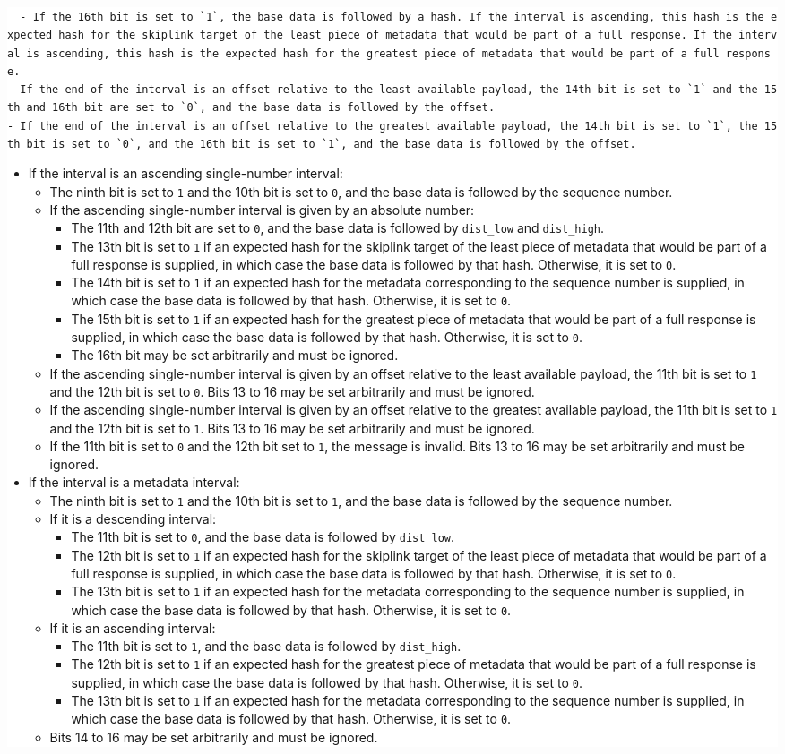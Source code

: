       - If the 16th bit is set to `1`, the base data is followed by a hash. If the interval is ascending, this hash is the expected hash for the skiplink target of the least piece of metadata that would be part of a full response. If the interval is ascending, this hash is the expected hash for the greatest piece of metadata that would be part of a full response.
    - If the end of the interval is an offset relative to the least available payload, the 14th bit is set to `1` and the 15th and 16th bit are set to `0`, and the base data is followed by the offset.
    - If the end of the interval is an offset relative to the greatest available payload, the 14th bit is set to `1`, the 15th bit is set to `0`, and the 16th bit is set to `1`, and the base data is followed by the offset.
  - If the interval is an ascending single-number interval:
    - The ninth bit is set to `1` and the 10th bit is set to `0`, and the base data is followed by the sequence number.
    - If the ascending single-number interval is given by an absolute number:
      - The 11th and 12th bit are set to `0`, and the base data is followed by `dist_low` and `dist_high`.
      - The 13th bit is set to `1` if an expected hash for the skiplink target of the least piece of metadata that would be part of a full response is supplied, in which case the base data is followed by that hash. Otherwise, it is set to `0`.
      - The 14th bit is set to `1` if an expected hash for the metadata corresponding to the sequence number is supplied, in which case the base data is followed by that hash. Otherwise, it is set to `0`.
      - The 15th bit is set to `1` if an expected hash for the greatest piece of metadata that would be part of a full response is supplied, in which case the base data is followed by that hash. Otherwise, it is set to `0`.
      - The 16th bit may be set arbitrarily and must be ignored.
    - If the ascending single-number interval is given by an offset relative to the least available payload, the 11th bit is set to `1` and the 12th bit is set to `0`. Bits 13 to 16 may be set arbitrarily and must be ignored.
    - If the ascending single-number interval is given by an offset relative to the greatest available payload, the 11th bit is set to `1` and the 12th bit is set to `1`. Bits 13 to 16 may be set arbitrarily and must be ignored.
    - If the 11th bit is set to `0` and the 12th bit set to `1`, the message is invalid. Bits 13 to 16 may be set arbitrarily and must be ignored.
  - If the interval is a metadata interval:
    - The ninth bit is set to `1` and the 10th bit is set to `1`, and the base data is followed by the sequence number.
    - If it is a descending interval:
      - The 11th bit is set to `0`, and the base data is followed by `dist_low`.
      - The 12th bit is set to `1` if an expected hash for the skiplink target of the least piece of metadata that would be part of a full response is supplied, in which case the base data is followed by that hash. Otherwise, it is set to `0`.
      - The 13th bit is set to `1` if an expected hash for the metadata corresponding to the sequence number is supplied, in which case the base data is followed by that hash. Otherwise, it is set to `0`.
    - If it is an ascending interval:
      - The 11th bit is set to `1`, and the base data is followed by `dist_high`.
      - The 12th bit is set to `1` if an expected hash for the greatest piece of metadata that would be part of a full response is supplied, in which case the base data is followed by that hash. Otherwise, it is set to `0`.
      - The 13th bit is set to `1` if an expected hash for the metadata corresponding to the sequence number is supplied, in which case the base data is followed by that hash. Otherwise, it is set to `0`.
    - Bits 14 to 16 may be set arbitrarily and must be ignored.
